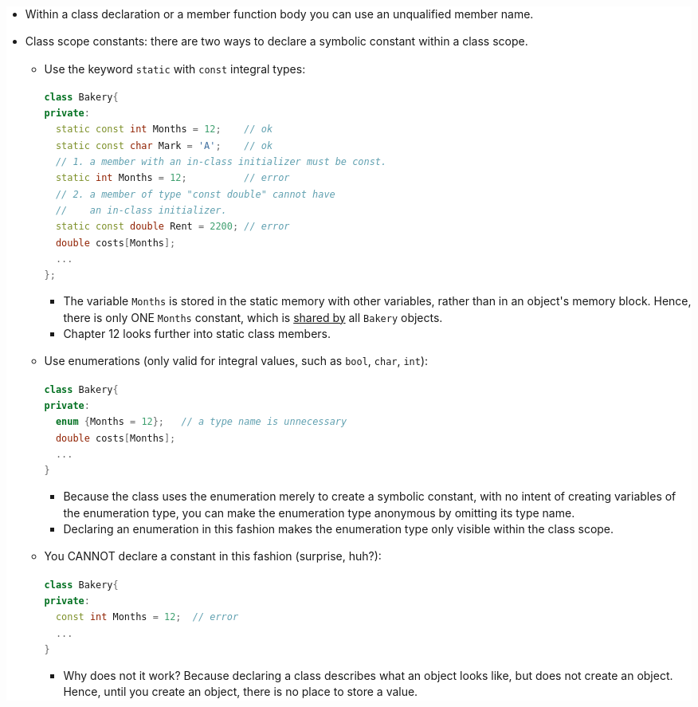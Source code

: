 - Within a class declaration or a member function body you can use an unqualified member name.

- Class scope constants: there are two ways to declare a symbolic constant within a class scope.

  - Use the keyword `static` with `const` integral types:

    ```C++
    class Bakery{
    private:
      static const int Months = 12;    // ok
      static const char Mark = 'A';    // ok
      // 1. a member with an in-class initializer must be const.
      static int Months = 12;          // error
      // 2. a member of type "const double" cannot have 
      //    an in-class initializer.
      static const double Rent = 2200; // error
      double costs[Months];
      ...
    };
    ```

    - The variable `Months` is stored in the static memory with other variables, rather than in an object's memory block. Hence, there is only ONE `Months` constant, which is <u>shared by</u> all `Bakery` objects. 
    - Chapter 12 looks further into static class members.

  - Use enumerations (only valid for integral values, such as `bool`, `char`, `int`):

    ```C++
    class Bakery{
    private:
      enum {Months = 12};   // a type name is unnecessary
      double costs[Months];
      ...
    }
    ```

    - Because the class uses the enumeration merely to create a symbolic constant, with no intent of creating variables of the enumeration type, you can make the enumeration type anonymous by omitting its type name.
    - Declaring an enumeration in this fashion makes the enumeration type only visible within the class scope.

  - You CANNOT declare a constant in this fashion (surprise, huh?):

    ```C++
    class Bakery{
    private:
      const int Months = 12;  // error
      ...
    }
    ```

    - Why does not it work? Because declaring a class describes what an object looks like, but does not create an object. Hence, until you create an object, there is no place to store a value. 
